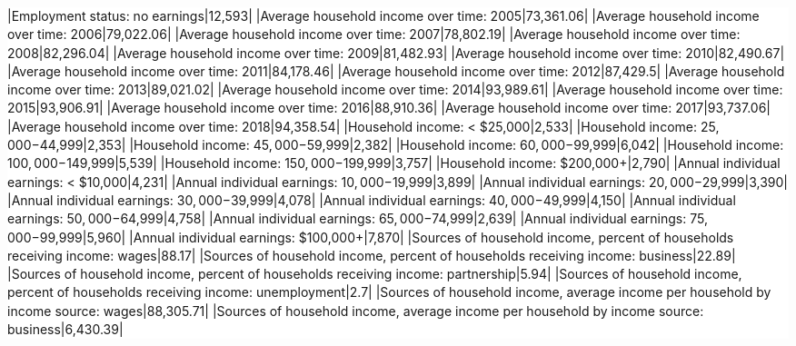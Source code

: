 |Employment status: no earnings|12,593|
|Average household income over time: 2005|73,361.06|
|Average household income over time: 2006|79,022.06|
|Average household income over time: 2007|78,802.19|
|Average household income over time: 2008|82,296.04|
|Average household income over time: 2009|81,482.93|
|Average household income over time: 2010|82,490.67|
|Average household income over time: 2011|84,178.46|
|Average household income over time: 2012|87,429.5|
|Average household income over time: 2013|89,021.02|
|Average household income over time: 2014|93,989.61|
|Average household income over time: 2015|93,906.91|
|Average household income over time: 2016|88,910.36|
|Average household income over time: 2017|93,737.06|
|Average household income over time: 2018|94,358.54|
|Household income: < $25,000|2,533|
|Household income: $25,000-$44,999|2,353|
|Household income: $45,000-$59,999|2,382|
|Household income: $60,000-$99,999|6,042|
|Household income: $100,000-$149,999|5,539|
|Household income: $150,000-$199,999|3,757|
|Household income: $200,000+|2,790|
|Annual individual earnings: < $10,000|4,231|
|Annual individual earnings: $10,000-$19,999|3,899|
|Annual individual earnings: $20,000-$29,999|3,390|
|Annual individual earnings: $30,000-$39,999|4,078|
|Annual individual earnings: $40,000-$49,999|4,150|
|Annual individual earnings: $50,000-$64,999|4,758|
|Annual individual earnings: $65,000-$74,999|2,639|
|Annual individual earnings: $75,000-$99,999|5,960|
|Annual individual earnings: $100,000+|7,870|
|Sources of household income, percent of households receiving income: wages|88.17|
|Sources of household income, percent of households receiving income: business|22.89|
|Sources of household income, percent of households receiving income: partnership|5.94|
|Sources of household income, percent of households receiving income: unemployment|2.7|
|Sources of household income, average income per household by income source: wages|88,305.71|
|Sources of household income, average income per household by income source: business|6,430.39|